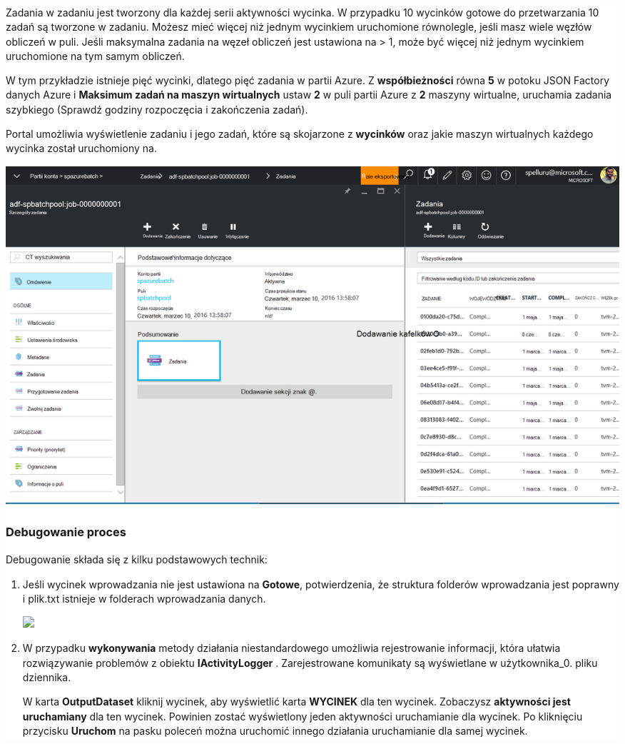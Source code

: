 Zadania w zadaniu jest tworzony dla każdej serii aktywności wycinka. W przypadku 10 wycinków gotowe do przetwarzania 10 zadań są tworzone w zadaniu. Możesz mieć więcej niż jednym wycinkiem uruchomione równolegle, jeśli masz wiele węzłów obliczeń w puli. Jeśli maksymalna zadania na węzeł obliczeń jest ustawiona na > 1, może być więcej niż jednym wycinkiem uruchomione na tym samym obliczeń.

W tym przykładzie istnieje pięć wycinki, dlatego pięć zadania w partii Azure. Z **współbieżności** równa **5** w potoku JSON Factory danych Azure i **Maksimum zadań na maszyn wirtualnych** ustaw **2** w puli partii Azure z **2** maszyny wirtualne, uruchamia zadania szybkiego (Sprawdź godziny rozpoczęcia i zakończenia zadań).

Portal umożliwia wyświetlenie zadaniu i jego zadań, które są skojarzone z **wycinków** oraz jakie maszyn wirtualnych każdego wycinka został uruchomiony na. 

![Azure Factory danych - partii zadania](media/data-factory-data-processing-using-batch/data-factory-batch-job-tasks.png)

### <a name="debug-the-pipeline"></a>Debugowanie proces

Debugowanie składa się z kilku podstawowych technik:

1.  Jeśli wycinek wprowadzania nie jest ustawiona na **Gotowe**, potwierdzenia, że struktura folderów wprowadzania jest poprawny i plik.txt istnieje w folderach wprowadzania danych.

    ![](./media/data-factory-data-processing-using-batch/image3.png)

2.  W przypadku **wykonywania** metody działania niestandardowego umożliwia rejestrowanie informacji, która ułatwia rozwiązywanie problemów z obiektu **IActivityLogger** . Zarejestrowane komunikaty są wyświetlane w użytkownika\_0. pliku dziennika.

    W karta **OutputDataset** kliknij wycinek, aby wyświetlić karta **WYCINEK** dla ten wycinek. Zobaczysz **aktywności jest uruchamiany** dla ten wycinek. Powinien zostać wyświetlony jeden aktywności uruchamianie dla wycinek. Po kliknięciu przycisku **Uruchom** na pasku poleceń można uruchomić innego działania uruchamianie dla samej wycinek.
